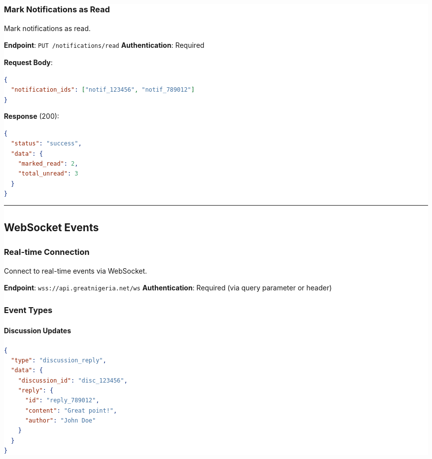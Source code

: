 ```json
```

### Mark Notifications as Read

Mark notifications as read.

**Endpoint**: `PUT /notifications/read`
**Authentication**: Required

**Request Body**:
```json
{
  "notification_ids": ["notif_123456", "notif_789012"]
}
```

**Response** (200):
```json
{
  "status": "success",
  "data": {
    "marked_read": 2,
    "total_unread": 3
  }
}
```

---

## WebSocket Events

### Real-time Connection

Connect to real-time events via WebSocket.

**Endpoint**: `wss://api.greatnigeria.net/ws`
**Authentication**: Required (via query parameter or header)

### Event Types

#### Discussion Updates
```json
{
  "type": "discussion_reply",
  "data": {
    "discussion_id": "disc_123456",
    "reply": {
      "id": "reply_789012",
      "content": "Great point!",
      "author": "John Doe"
    }
  }
}
```
